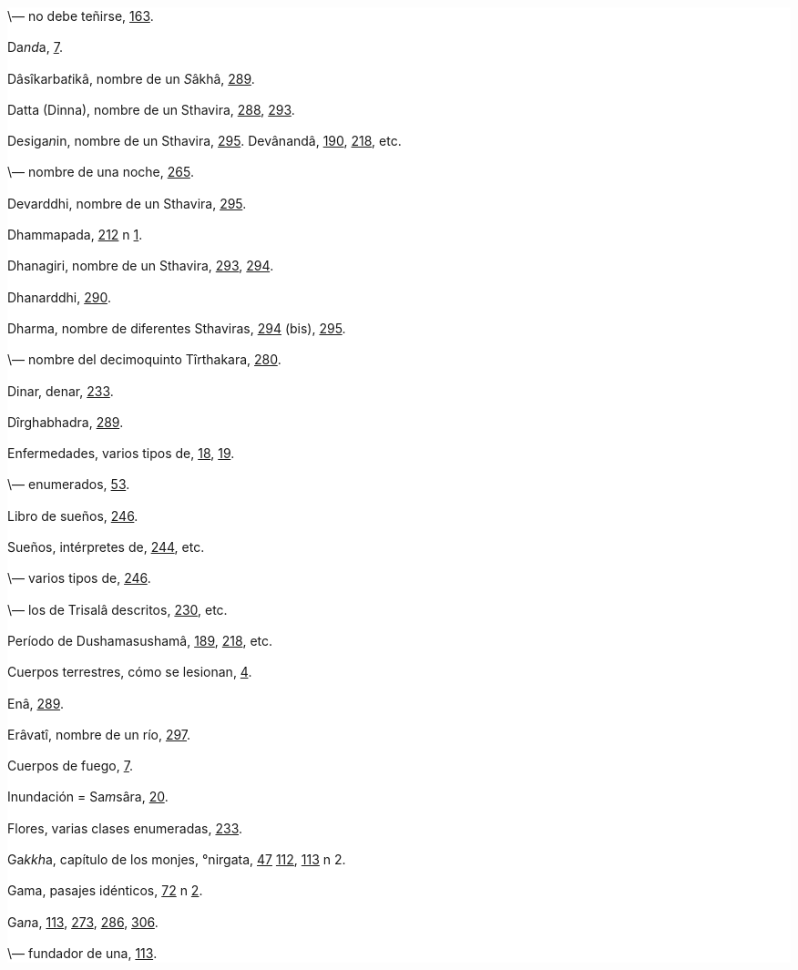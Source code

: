 \— no debe teñirse, [163](../Akaranga_2_5#p163).

Da<i>n</i><i>d</i>a, [7](../Akaranga_1_1#p7).

Dâsîkarba<i>t</i>ikâ, nombre de un <i>S</i>âkhâ, [289](../Life_Sthaviras#p289).

Datta (Dinna), nombre de un Sthavira, [288](../Life_Sthaviras#p288), [293](../Life_Sthaviras#p293).

De<i>s</i>iga<i>n</i>in, nombre de un Sthavira, [295](../Vida_Sthaviras#p295). Devânandâ, [190](../Akaranga_2_15#p190), [218](../Vida_Mahavira_1#p218), etc.

\— nombre de una noche, [265](../Vida_Mahavira_5#p265).

Devarddhi, nombre de un Sthavira, [295](../Life_Sthaviras#p295).

Dhammapada, [212](../Akaranga_2_16#p212) n [1](../Akaranga_2_16#fn516).

Dhanagiri, nombre de un Sthavira, [293](../Vida_Sthaviras#p293), [294](../Vida_Sthaviras#p294).

Dhanarddhi, [290](../Vida_Sthaviras#p290).

Dharma, nombre de diferentes Sthaviras, [294](../Life_Sthaviras#p294) (bis), [295](../Life_Sthaviras#p295).

\— nombre del decimoquinto Tîrthakara, [280](../Epochs_Tirthakaras#p280).

Dinar, denar, [233](../Vida_Mahavira_3#p233).

Dîrghabhadra, [289](../Vida_Sthaviras#p289).

Enfermedades, varios tipos de, [18](../Akaranga_1_2#p18), [19](../Akaranga_1_2#p19).

\— enumerados, [53](../Akaranga_1_6#p53).

Libro de sueños, [246](../Life_Mahavira_4#p246).

Sueños, intérpretes de, [244](../Vida_Mahavira_4#p244), etc.

\— varios tipos de, [246](../Life_Mahavira_4#p246).

\— los de Tri<i>s</i>alâ descritos, [230](../Life_Mahavira_3#p230), etc.

Período de Dushamasushamâ, [189](../Akaranga_2_15#p189), [218](../Vida_Mahavira_1#p218), etc.

Cuerpos terrestres, cómo se lesionan, [4](../Akaranga_1_1#p4).

Enâ, [289](../Vida_Sthaviras#p289).

Erâvatî, nombre de un río, [297](../Reglas_Yatis#p297).

Cuerpos de fuego, [7](../Akaranga_1_1#p7).

Inundación = Sa<i>m</i>sâra, [20](../Akaranga_1_2#p20).

Flores, varias clases enumeradas, [233](../Life_Mahavira_3#p233).

Ga<i>k</i><i>kh</i>a, capítulo de los monjes, °nirgata, [47](../Akaranga_1_5#p47) [112](../Akaranga_2_1#p112), [113](../Akaranga_2_1#p113) n 2.

Gama, pasajes idénticos, [72](../Akaranga_1_7#p72) n [2](../Akaranga_1_7#fn281).

Ga<i>n</i>a, [113](../Akaranga_2_1#p113), [273](../Vida_Parsva#p273), [286](../Vida_Sthaviras#p286), [306](../Reglas_Yatis#p306).

\— fundador de una, [113](../Akaranga_2_1#p113).
